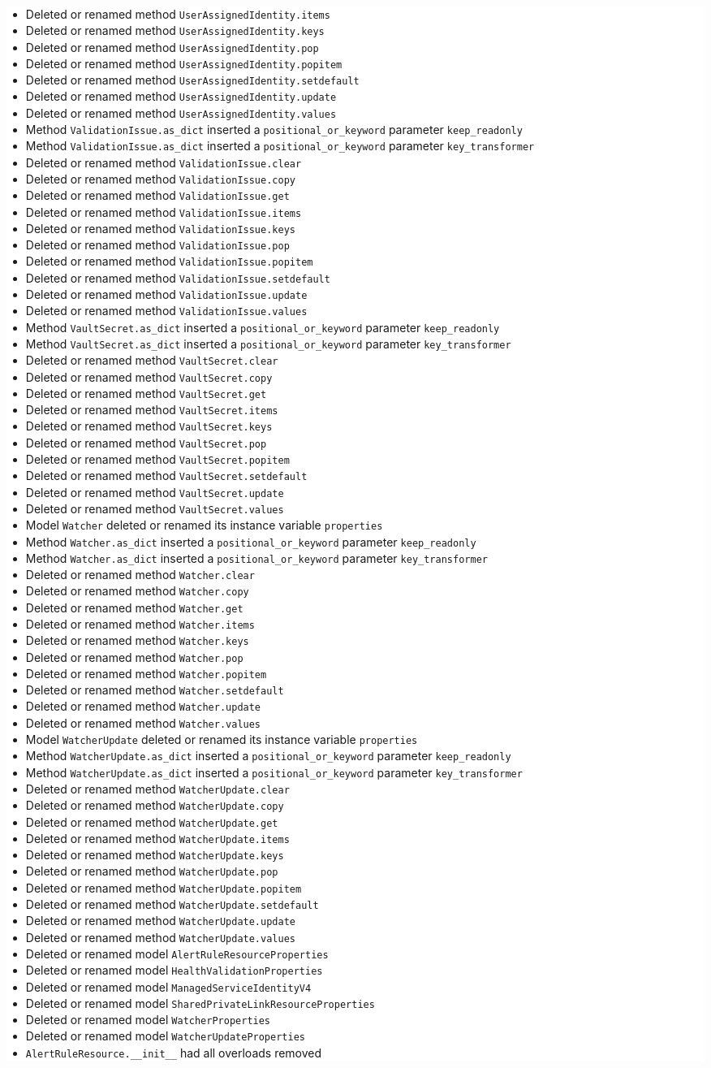   - Deleted or renamed method `UserAssignedIdentity.items`
  - Deleted or renamed method `UserAssignedIdentity.keys`
  - Deleted or renamed method `UserAssignedIdentity.pop`
  - Deleted or renamed method `UserAssignedIdentity.popitem`
  - Deleted or renamed method `UserAssignedIdentity.setdefault`
  - Deleted or renamed method `UserAssignedIdentity.update`
  - Deleted or renamed method `UserAssignedIdentity.values`
  - Method `ValidationIssue.as_dict` inserted a `positional_or_keyword` parameter `keep_readonly`
  - Method `ValidationIssue.as_dict` inserted a `positional_or_keyword` parameter `key_transformer`
  - Deleted or renamed method `ValidationIssue.clear`
  - Deleted or renamed method `ValidationIssue.copy`
  - Deleted or renamed method `ValidationIssue.get`
  - Deleted or renamed method `ValidationIssue.items`
  - Deleted or renamed method `ValidationIssue.keys`
  - Deleted or renamed method `ValidationIssue.pop`
  - Deleted or renamed method `ValidationIssue.popitem`
  - Deleted or renamed method `ValidationIssue.setdefault`
  - Deleted or renamed method `ValidationIssue.update`
  - Deleted or renamed method `ValidationIssue.values`
  - Method `VaultSecret.as_dict` inserted a `positional_or_keyword` parameter `keep_readonly`
  - Method `VaultSecret.as_dict` inserted a `positional_or_keyword` parameter `key_transformer`
  - Deleted or renamed method `VaultSecret.clear`
  - Deleted or renamed method `VaultSecret.copy`
  - Deleted or renamed method `VaultSecret.get`
  - Deleted or renamed method `VaultSecret.items`
  - Deleted or renamed method `VaultSecret.keys`
  - Deleted or renamed method `VaultSecret.pop`
  - Deleted or renamed method `VaultSecret.popitem`
  - Deleted or renamed method `VaultSecret.setdefault`
  - Deleted or renamed method `VaultSecret.update`
  - Deleted or renamed method `VaultSecret.values`
  - Model `Watcher` deleted or renamed its instance variable `properties`
  - Method `Watcher.as_dict` inserted a `positional_or_keyword` parameter `keep_readonly`
  - Method `Watcher.as_dict` inserted a `positional_or_keyword` parameter `key_transformer`
  - Deleted or renamed method `Watcher.clear`
  - Deleted or renamed method `Watcher.copy`
  - Deleted or renamed method `Watcher.get`
  - Deleted or renamed method `Watcher.items`
  - Deleted or renamed method `Watcher.keys`
  - Deleted or renamed method `Watcher.pop`
  - Deleted or renamed method `Watcher.popitem`
  - Deleted or renamed method `Watcher.setdefault`
  - Deleted or renamed method `Watcher.update`
  - Deleted or renamed method `Watcher.values`
  - Model `WatcherUpdate` deleted or renamed its instance variable `properties`
  - Method `WatcherUpdate.as_dict` inserted a `positional_or_keyword` parameter `keep_readonly`
  - Method `WatcherUpdate.as_dict` inserted a `positional_or_keyword` parameter `key_transformer`
  - Deleted or renamed method `WatcherUpdate.clear`
  - Deleted or renamed method `WatcherUpdate.copy`
  - Deleted or renamed method `WatcherUpdate.get`
  - Deleted or renamed method `WatcherUpdate.items`
  - Deleted or renamed method `WatcherUpdate.keys`
  - Deleted or renamed method `WatcherUpdate.pop`
  - Deleted or renamed method `WatcherUpdate.popitem`
  - Deleted or renamed method `WatcherUpdate.setdefault`
  - Deleted or renamed method `WatcherUpdate.update`
  - Deleted or renamed method `WatcherUpdate.values`
  - Deleted or renamed model `AlertRuleResourceProperties`
  - Deleted or renamed model `HealthValidationProperties`
  - Deleted or renamed model `ManagedServiceIdentityV4`
  - Deleted or renamed model `SharedPrivateLinkResourceProperties`
  - Deleted or renamed model `WatcherProperties`
  - Deleted or renamed model `WatcherUpdateProperties`
  - `AlertRuleResource.__init__` had all overloads removed
